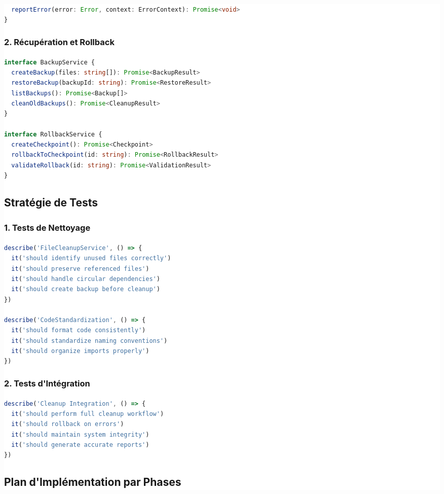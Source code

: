 ```typescript
  reportError(error: Error, context: ErrorContext): Promise<void>
}
```

### 2. Récupération et Rollback

```typescript
interface BackupService {
  createBackup(files: string[]): Promise<BackupResult>
  restoreBackup(backupId: string): Promise<RestoreResult>
  listBackups(): Promise<Backup[]>
  cleanOldBackups(): Promise<CleanupResult>
}

interface RollbackService {
  createCheckpoint(): Promise<Checkpoint>
  rollbackToCheckpoint(id: string): Promise<RollbackResult>
  validateRollback(id: string): Promise<ValidationResult>
}
```

## Stratégie de Tests

### 1. Tests de Nettoyage

```typescript
describe('FileCleanupService', () => {
  it('should identify unused files correctly')
  it('should preserve referenced files')
  it('should handle circular dependencies')
  it('should create backup before cleanup')
})

describe('CodeStandardization', () => {
  it('should format code consistently')
  it('should standardize naming conventions')
  it('should organize imports properly')
})
```

### 2. Tests d'Intégration

```typescript
describe('Cleanup Integration', () => {
  it('should perform full cleanup workflow')
  it('should rollback on errors')
  it('should maintain system integrity')
  it('should generate accurate reports')
})
```

## Plan d'Implémentation par Phases
